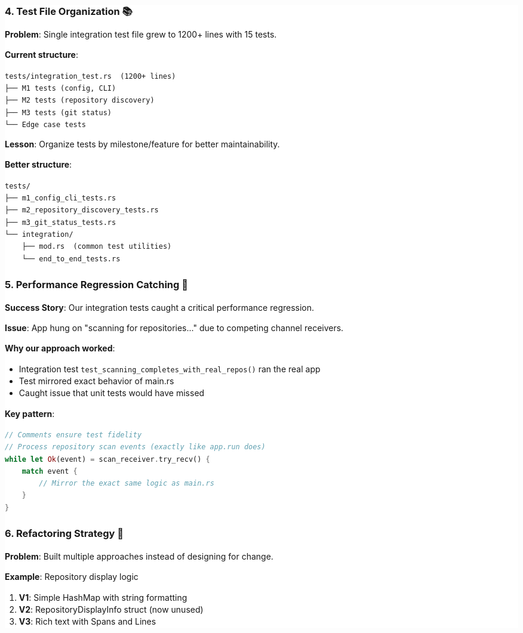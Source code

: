 ### 4. Test File Organization 📚

**Problem**: Single integration test file grew to 1200+ lines with 15 tests.

**Current structure**:
```
tests/integration_test.rs  (1200+ lines)
├── M1 tests (config, CLI)
├── M2 tests (repository discovery)  
├── M3 tests (git status)
└── Edge case tests
```

**Lesson**: Organize tests by milestone/feature for better maintainability.

**Better structure**:
```
tests/
├── m1_config_cli_tests.rs
├── m2_repository_discovery_tests.rs  
├── m3_git_status_tests.rs
└── integration/
    ├── mod.rs  (common test utilities)
    └── end_to_end_tests.rs
```

### 5. Performance Regression Catching 🐛

**Success Story**: Our integration tests caught a critical performance regression.

**Issue**: App hung on "scanning for repositories..." due to competing channel receivers.

**Why our approach worked**:
- Integration test `test_scanning_completes_with_real_repos()` ran the real app
- Test mirrored exact behavior of main.rs  
- Caught issue that unit tests would have missed

**Key pattern**:
```rust
// Comments ensure test fidelity
// Process repository scan events (exactly like app.run does)
while let Ok(event) = scan_receiver.try_recv() {
    match event {
        // Mirror the exact same logic as main.rs
    }
}
```

### 6. Refactoring Strategy 🔧

**Problem**: Built multiple approaches instead of designing for change.

**Example**: Repository display logic
1. **V1**: Simple HashMap with string formatting
2. **V2**: RepositoryDisplayInfo struct (now unused)  
3. **V3**: Rich text with Spans and Lines
